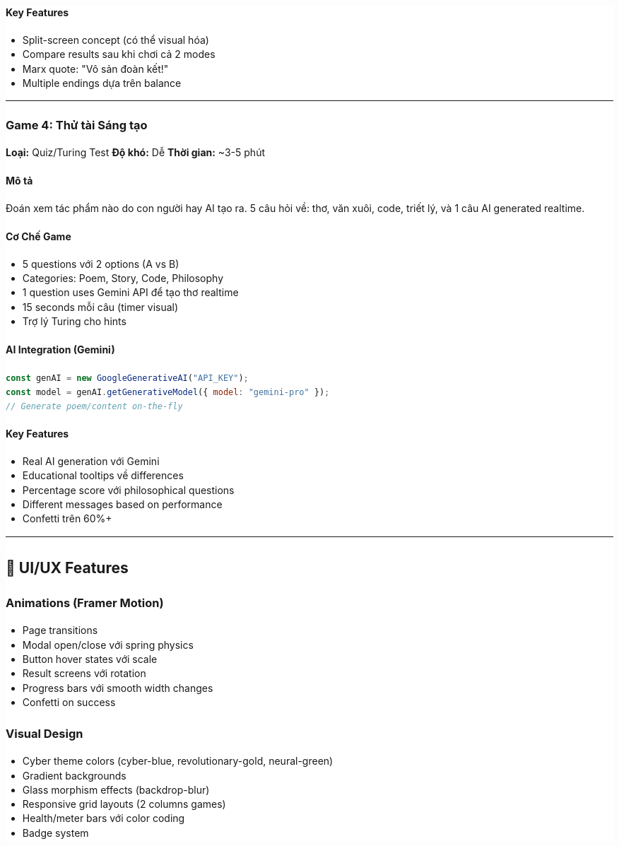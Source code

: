 #### Key Features
- Split-screen concept (có thể visual hóa)
- Compare results sau khi chơi cả 2 modes
- Marx quote: "Vô sản đoàn kết!"
- Multiple endings dựa trên balance

---

### Game 4: Thử tài Sáng tạo
**Loại:** Quiz/Turing Test
**Độ khó:** Dễ
**Thời gian:** ~3-5 phút

#### Mô tả
Đoán xem tác phẩm nào do con người hay AI tạo ra. 5 câu hỏi về: thơ, văn xuôi, code, triết lý, và 1 câu AI generated realtime.

#### Cơ Chế Game
- 5 questions với 2 options (A vs B)
- Categories: Poem, Story, Code, Philosophy
- 1 question uses Gemini API để tạo thơ realtime
- 15 seconds mỗi câu (timer visual)
- Trợ lý Turing cho hints

#### AI Integration (Gemini)
```javascript
const genAI = new GoogleGenerativeAI("API_KEY");
const model = genAI.getGenerativeModel({ model: "gemini-pro" });
// Generate poem/content on-the-fly
```

#### Key Features
- Real AI generation với Gemini
- Educational tooltips về differences
- Percentage score với philosophical questions
- Different messages based on performance
- Confetti trên 60%+

---

## 🎨 UI/UX Features

### Animations (Framer Motion)
- Page transitions
- Modal open/close với spring physics
- Button hover states với scale
- Result screens với rotation
- Progress bars với smooth width changes
- Confetti on success

### Visual Design
- Cyber theme colors (cyber-blue, revolutionary-gold, neural-green)
- Gradient backgrounds
- Glass morphism effects (backdrop-blur)
- Responsive grid layouts (2 columns games)
- Health/meter bars với color coding
- Badge system
